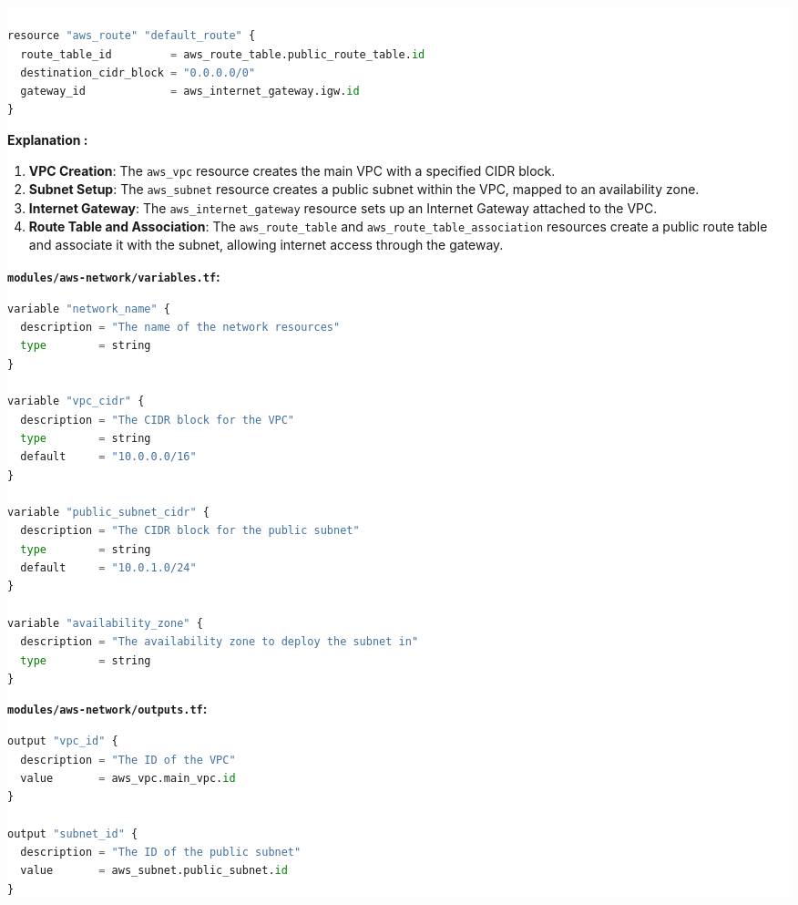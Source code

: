 ```py

resource "aws_route" "default_route" {
  route_table_id         = aws_route_table.public_route_table.id
  destination_cidr_block = "0.0.0.0/0"
  gateway_id             = aws_internet_gateway.igw.id
}
```

**Explanation :**
1. **VPC Creation**: The `aws_vpc` resource creates the main VPC with a specified CIDR block.
2. **Subnet Setup**: The `aws_subnet` resource creates a public subnet within the VPC, mapped to an availability zone.
3. **Internet Gateway**: The `aws_internet_gateway` resource sets up an Internet Gateway attached to the VPC.
4. **Route Table and Association**: The `aws_route_table` and `aws_route_table_association` resources create a public route table and associate it with the subnet, allowing internet access through the gateway.

**`modules/aws-network/variables.tf`:**

```py
variable "network_name" {
  description = "The name of the network resources"
  type        = string
}

variable "vpc_cidr" {
  description = "The CIDR block for the VPC"
  type        = string
  default     = "10.0.0.0/16"
}

variable "public_subnet_cidr" {
  description = "The CIDR block for the public subnet"
  type        = string
  default     = "10.0.1.0/24"
}

variable "availability_zone" {
  description = "The availability zone to deploy the subnet in"
  type        = string
}
```

**`modules/aws-network/outputs.tf`:**

```py
output "vpc_id" {
  description = "The ID of the VPC"
  value       = aws_vpc.main_vpc.id
}

output "subnet_id" {
  description = "The ID of the public subnet"
  value       = aws_subnet.public_subnet.id
}
```
